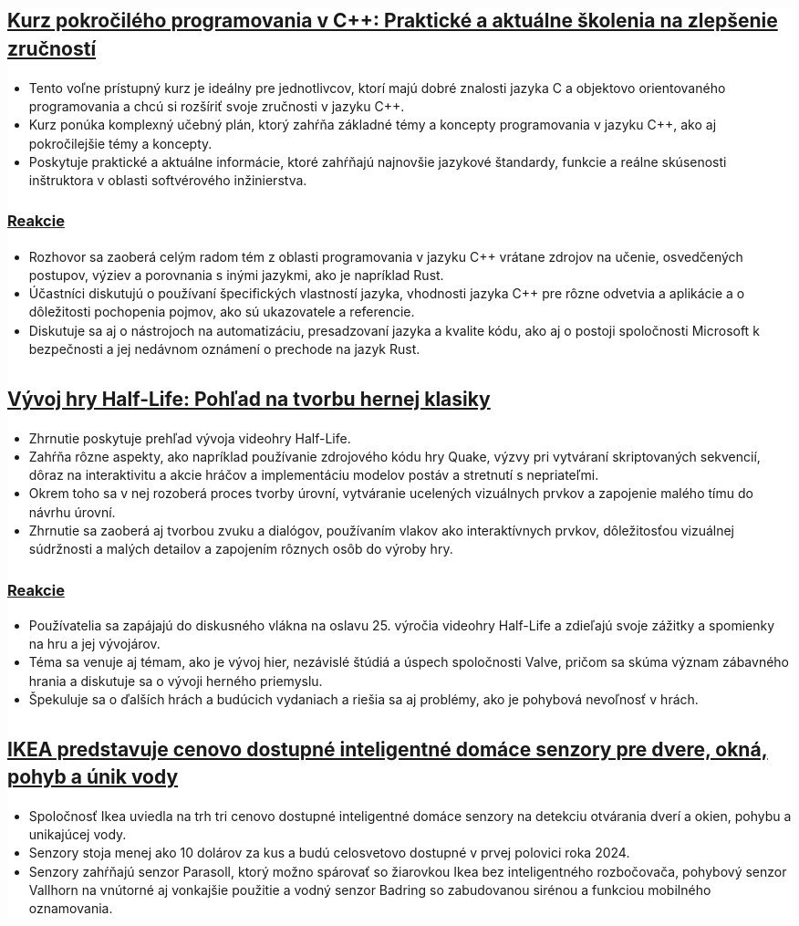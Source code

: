 ## [Kurz pokročilého programovania v C++: Praktické a aktuálne školenia na zlepšenie zručností](https://github.com/federico-busato/Modern-CPP-Programming)

- Tento voľne prístupný kurz je ideálny pre jednotlivcov, ktorí majú dobré znalosti jazyka C a objektovo orientovaného programovania a chcú si rozšíriť svoje zručnosti v jazyku C++.
- Kurz ponúka komplexný učebný plán, ktorý zahŕňa základné témy a koncepty programovania v jazyku C++, ako aj pokročilejšie témy a koncepty.
- Poskytuje praktické a aktuálne informácie, ktoré zahŕňajú najnovšie jazykové štandardy, funkcie a reálne skúsenosti inštruktora v oblasti softvérového inžinierstva.

### [Reakcie](https://news.ycombinator.com/item?id=38444834)

- Rozhovor sa zaoberá celým radom tém z oblasti programovania v jazyku C++ vrátane zdrojov na učenie, osvedčených postupov, výziev a porovnania s inými jazykmi, ako je napríklad Rust.
- Účastníci diskutujú o používaní špecifických vlastností jazyka, vhodnosti jazyka C++ pre rôzne odvetvia a aplikácie a o dôležitosti pochopenia pojmov, ako sú ukazovatele a referencie.
- Diskutuje sa aj o nástrojoch na automatizáciu, presadzovaní jazyka a kvalite kódu, ako aj o postoji spoločnosti Microsoft k bezpečnosti a jej nedávnom oznámení o prechode na jazyk Rust.

## [Vývoj hry Half-Life: Pohľad na tvorbu hernej klasiky](https://www.youtube.com/watch?v=TbZ3HzvFEto)

- Zhrnutie poskytuje prehľad vývoja videohry Half-Life.
- Zahŕňa rôzne aspekty, ako napríklad používanie zdrojového kódu hry Quake, výzvy pri vytváraní skriptovaných sekvencií, dôraz na interaktivitu a akcie hráčov a implementáciu modelov postáv a stretnutí s nepriateľmi.
- Okrem toho sa v nej rozoberá proces tvorby úrovní, vytváranie ucelených vizuálnych prvkov a zapojenie malého tímu do návrhu úrovní.
- Zhrnutie sa zaoberá aj tvorbou zvuku a dialógov, používaním vlakov ako interaktívnych prvkov, dôležitosťou vizuálnej súdržnosti a malých detailov a zapojením rôznych osôb do výroby hry.

### [Reakcie](https://news.ycombinator.com/item?id=38444719)

- Používatelia sa zapájajú do diskusného vlákna na oslavu 25. výročia videohry Half-Life a zdieľajú svoje zážitky a spomienky na hru a jej vývojárov.
- Téma sa venuje aj témam, ako je vývoj hier, nezávislé štúdiá a úspech spoločnosti Valve, pričom sa skúma význam zábavného hrania a diskutuje sa o vývoji herného priemyslu.
- Špekuluje sa o ďalších hrách a budúcich vydaniach a riešia sa aj problémy, ako je pohybová nevoľnosť v hrách.

## [IKEA predstavuje cenovo dostupné inteligentné domáce senzory pre dvere, okná, pohyb a únik vody](https://www.theverge.com/2023/11/28/23977693/ikea-sensors-door-window-water-motion-price-date-specs)

- Spoločnosť Ikea uviedla na trh tri cenovo dostupné inteligentné domáce senzory na detekciu otvárania dverí a okien, pohybu a unikajúcej vody.
- Senzory stoja menej ako 10 dolárov za kus a budú celosvetovo dostupné v prvej polovici roka 2024.
- Senzory zahŕňajú senzor Parasoll, ktorý možno spárovať so žiarovkou Ikea bez inteligentného rozbočovača, pohybový senzor Vallhorn na vnútorné aj vonkajšie použitie a vodný senzor Badring so zabudovanou sirénou a funkciou mobilného oznamovania.
